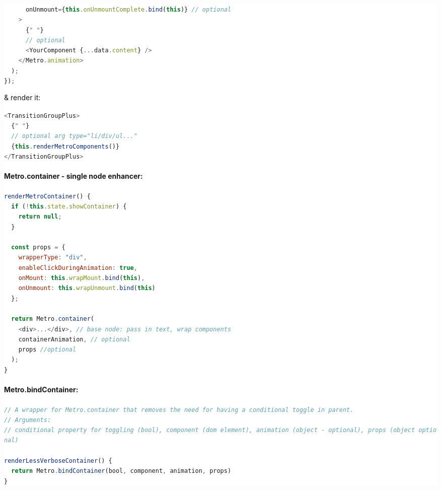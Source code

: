 ```javascript
      onUnmount={this.onUnmountComplete.bind(this)} // optional
    >
      {" "}
      // optional
      <YourComponent {...data.content} />
    </Metro.animation>
  );
});
```

& render it:

```javascript
<TransitionGroupPlus>
  {" "}
  // optional arg type="li/div/ul..."
  {this.renderMetroComponents()}
</TransitionGroupPlus>
```

#### Metro.container - single node enhancer:

```javascript
renderMetroContainer() {
  if (!this.state.showContainer) {
    return null;
  }

  const props = {
    wrapperType: "div",
    enableClickDuringAnimation: true,
    onMount: this.wrapMount.bind(this),
    onUnmount: this.wrapUnmount.bind(this)
  };

  return Metro.container(
    <div>...</div>, // base node: pass in text, wrap components
    containerAnimation, // optional
    props //optional
  );
}
```

#### Metro.bindContainer:

```javascript
// A wrapper for Metro.container that removes the need for having a conditional toggle in parent.
// Arguments:
// conditional property for toggling (bool), component (dom element), animation (object - optional), props (object optional)

renderLessVerboseContainer() {
  return Metro.bindContainer(bool, component, animation, props)
}
```
